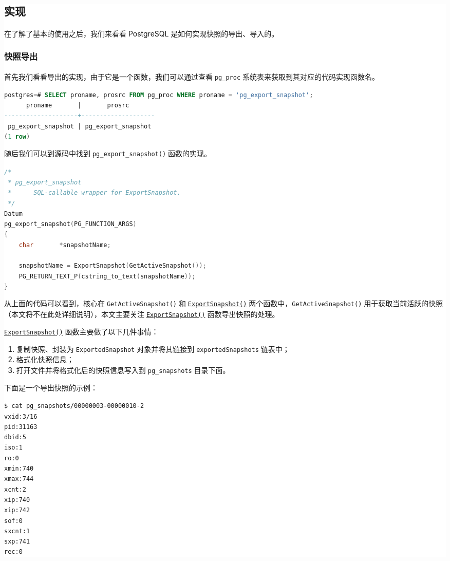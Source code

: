 ## 实现

在了解了基本的使用之后，我们来看看 PostgreSQL 是如何实现快照的导出、导入的。

### 快照导出

首先我们看看导出的实现，由于它是一个函数，我们可以通过查看 `pg_proc` 系统表来获取到其对应的代码实现函数名。

```sql
postgres=# SELECT proname, prosrc FROM pg_proc WHERE proname = 'pg_export_snapshot';
      proname       |       prosrc
--------------------+--------------------
 pg_export_snapshot | pg_export_snapshot
(1 row)
```

随后我们可以到源码中找到 `pg_export_snapshot()` 函数的实现。

```c
/*
 * pg_export_snapshot
 *      SQL-callable wrapper for ExportSnapshot.
 */
Datum
pg_export_snapshot(PG_FUNCTION_ARGS)
{
    char       *snapshotName;

    snapshotName = ExportSnapshot(GetActiveSnapshot());
    PG_RETURN_TEXT_P(cstring_to_text(snapshotName));
}
```

从上面的代码可以看到，核心在 `GetActiveSnapshot()` 和 [`ExportSnapshot()`][] 两个函数中，`GetActiveSnapshot()` 用于获取当前活跃的快照（本文将不在此处详细说明），本文主要关注 [`ExportSnapshot()`][] 函数导出快照的处理。

[`ExportSnapshot()`][] 函数主要做了以下几件事情：

1. 复制快照、封装为 `ExportedSnapshot` 对象并将其链接到 `exportedSnapshots` 链表中；
2. 格式化快照信息；
3. 打开文件并将格式化后的快照信息写入到 `pg_snapshots` 目录下面。

下面是一个导出快照的示例：

```bash
$ cat pg_snapshots/00000003-00000010-2
vxid:3/16
pid:31163
dbid:5
iso:1
ro:0
xmin:740
xmax:744
xcnt:2
xip:740
xip:742
sof:0
sxcnt:1
sxp:741
rec:0
```


[`SET TRANSACTION`]: https://www.postgresql.org/docs/14/sql-set-transaction.html
[`pg_export_snapshot()`]: https://www.postgresql.org/docs/14/functions-admin.html#FUNCTIONS-SNAPSHOT-SYNCHRONIZATION-TABLE
[`PREPARE TRANSACTION`]: https://www.postgresql.org/docs/14/sql-prepare-transaction.html
[`ExportSnapshot()`]: https://github.com/postgres/postgres/blob/REL_14_STABLE/src/backend/utils/time/snapmgr.c#L1116
[`ImportSnapshot()`]: https://github.com/postgres/postgres/blob/REL_14_STABLE/src/backend/utils/time/snapmgr.c#L1387
[`SetTransactionSnapshot()`]: https://github.com/postgres/postgres/blob/REL_14_STABLE/src/backend/utils/time/snapmgr.c#L502
[`pg_dump`]: https://www.postgresql.org/docs/14/app-pgdump.html